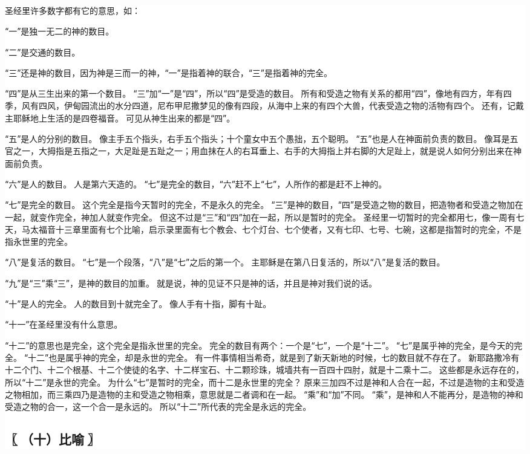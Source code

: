 圣经里许多数字都有它的意思，如：

“一”是独一无二的神的数目。

“二”是交通的数目。

“三”还是神的数目，因为神是三而一的神，“一”是指着神的联合，“三”是指着神的完全。

“四”是从三生出来的第一个数目。
“三”加“一”是“四”，所以“四”是受造的数目。
所有和受造之物有关系的都用“四”，像地有四方，年有四季，风有四风，伊甸园流出的水分四道，尼布甲尼撒梦见的像有四段，从海中上来的有四个大兽，代表受造之物的活物有四个。
还有，记戴主耶稣地上生活的是四卷福音。
可见从神生出来的都是“四”。

“五”是人的分别的数目。
像主手五个指头，右手五个指头；十个童女中五个愚拙，五个聪明。
“五”也是人在神面前负责的数目。
像耳是五官之一，大拇指是五指之一，大足趾是五趾之一；用血抹在人的右耳垂上、右手的大拇指上并右脚的大足趾上，就是说人如何分别出来在神面前负责。

“六”是人的数目。
人是第六天造的。
“七”是完全的数目，“六”赶不上“七”，人所作的都是赶不上神的。

“七”是完全的数目。
这个完全是指今天暂时的完全，不是永久的完全。
“三”是神的数目，“四”是受造之物的数目，把造物者和受造之物加在一起，就变作完全，神加人就变作完全。
但这不过是“三”和“四”加在一起，所以是暂时的完全。
圣经里一切暂时的完全都用七，像一周有七天，马太福音十三章里面有七个比喻，启示录里面有七个教会、七个灯台、七个使者，又有七印、七号、七碗，这都是指暂时的完全，不是指永世里的完全。

“八”是复活的数目。
“七”是一个段落，“八”是“七”之后的第一个。
主耶稣是在第八日复活的，所以“八”是复活的数目。

“九”是“三”乘“三”，是神的数目的加重。
就是说，神的见证不只是神的话，并且是神对我们说的话。

“十”是人的完全。
人的数目到十就完全了。
像人手有十指，脚有十趾。

“十一”在圣经里没有什么意思。

“十二”的意思也是完全，这个完全是指永世里的完全。
完全的数目有两个：一个是“七”，一个是“十二”。
“七”是属乎神的完全，是今天的完全。
“十二”也是属乎神的完全，却是永世的完全。
有一件事情相当希奇，就是到了新天新地的时候，七的数目就不存在了。
新耶路撒冷有十二个门、十二个根基、十二个使徒的名字、十二样宝石、十二颗珍珠，城墙共有一百四十四肘，就是十二乘十二。
这些都是永远存在的，所以“十二”是永世的完全。
为什么“七”是暂时的完全，而十二是永世里的完全？
原来三加四不过是神和人合在一起，不过是造物的主和受造之物相加，而三乘四乃是造物的主和受造之物相乘，意思就是二者调和在一起。
“乘”和“加”不同。
“乘”，是神和人不能再分，是造物的神和受造之物的合一，这一个合一是永远的。
所以“十二”所代表的完全是永远的完全。

## 〖 （十）比喻 〗

